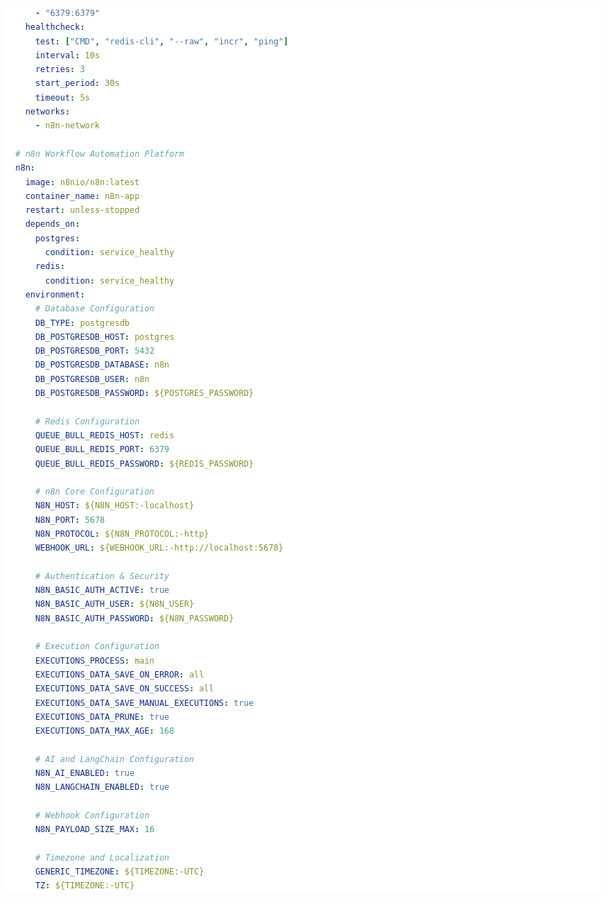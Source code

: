 ```yaml
      - "6379:6379"
    healthcheck:
      test: ["CMD", "redis-cli", "--raw", "incr", "ping"]
      interval: 10s
      retries: 3
      start_period: 30s
      timeout: 5s
    networks:
      - n8n-network

  # n8n Workflow Automation Platform
  n8n:
    image: n8nio/n8n:latest
    container_name: n8n-app
    restart: unless-stopped
    depends_on:
      postgres:
        condition: service_healthy
      redis:
        condition: service_healthy
    environment:
      # Database Configuration
      DB_TYPE: postgresdb
      DB_POSTGRESDB_HOST: postgres
      DB_POSTGRESDB_PORT: 5432
      DB_POSTGRESDB_DATABASE: n8n
      DB_POSTGRESDB_USER: n8n
      DB_POSTGRESDB_PASSWORD: ${POSTGRES_PASSWORD}
      
      # Redis Configuration
      QUEUE_BULL_REDIS_HOST: redis
      QUEUE_BULL_REDIS_PORT: 6379
      QUEUE_BULL_REDIS_PASSWORD: ${REDIS_PASSWORD}
      
      # n8n Core Configuration
      N8N_HOST: ${N8N_HOST:-localhost}
      N8N_PORT: 5678
      N8N_PROTOCOL: ${N8N_PROTOCOL:-http}
      WEBHOOK_URL: ${WEBHOOK_URL:-http://localhost:5678}
      
      # Authentication & Security
      N8N_BASIC_AUTH_ACTIVE: true
      N8N_BASIC_AUTH_USER: ${N8N_USER}
      N8N_BASIC_AUTH_PASSWORD: ${N8N_PASSWORD}
      
      # Execution Configuration
      EXECUTIONS_PROCESS: main
      EXECUTIONS_DATA_SAVE_ON_ERROR: all
      EXECUTIONS_DATA_SAVE_ON_SUCCESS: all
      EXECUTIONS_DATA_SAVE_MANUAL_EXECUTIONS: true
      EXECUTIONS_DATA_PRUNE: true
      EXECUTIONS_DATA_MAX_AGE: 168
      
      # AI and LangChain Configuration
      N8N_AI_ENABLED: true
      N8N_LANGCHAIN_ENABLED: true
      
      # Webhook Configuration
      N8N_PAYLOAD_SIZE_MAX: 16
      
      # Timezone and Localization
      GENERIC_TIMEZONE: ${TIMEZONE:-UTC}
      TZ: ${TIMEZONE:-UTC}
```